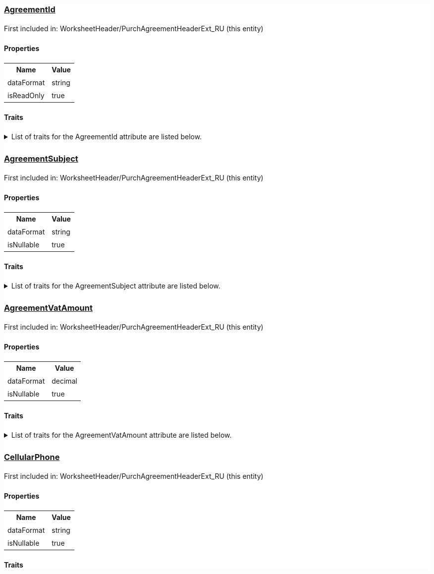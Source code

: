 ### <a href=#AgreementId name="AgreementId">AgreementId</a>

First included in: WorksheetHeader/PurchAgreementHeaderExt_RU (this entity)  

#### Properties

<table><tr><th>Name</th><th>Value</th></tr><tr><td>dataFormat</td><td>string</td></tr><tr><td>isReadOnly</td><td>true</td></tr></table>

#### Traits

<details><summary>List of traits for the AgreementId attribute are listed below.</summary></details>

### <a href=#AgreementSubject name="AgreementSubject">AgreementSubject</a>

First included in: WorksheetHeader/PurchAgreementHeaderExt_RU (this entity)  

#### Properties

<table><tr><th>Name</th><th>Value</th></tr><tr><td>dataFormat</td><td>string</td></tr><tr><td>isNullable</td><td>true</td></tr></table>

#### Traits

<details><summary>List of traits for the AgreementSubject attribute are listed below.</summary></details>

### <a href=#AgreementVatAmount name="AgreementVatAmount">AgreementVatAmount</a>

First included in: WorksheetHeader/PurchAgreementHeaderExt_RU (this entity)  

#### Properties

<table><tr><th>Name</th><th>Value</th></tr><tr><td>dataFormat</td><td>decimal</td></tr><tr><td>isNullable</td><td>true</td></tr></table>

#### Traits

<details><summary>List of traits for the AgreementVatAmount attribute are listed below.</summary></details>

### <a href=#CellularPhone name="CellularPhone">CellularPhone</a>

First included in: WorksheetHeader/PurchAgreementHeaderExt_RU (this entity)  

#### Properties

<table><tr><th>Name</th><th>Value</th></tr><tr><td>dataFormat</td><td>string</td></tr><tr><td>isNullable</td><td>true</td></tr></table>

#### Traits
